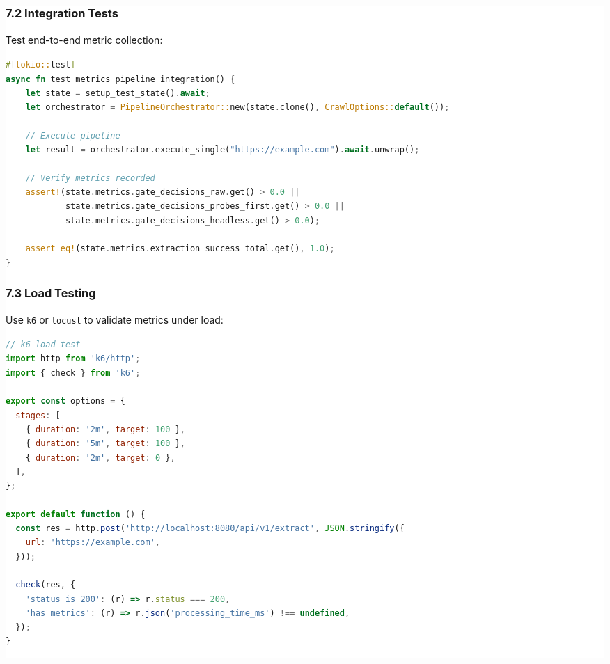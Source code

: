 ### 7.2 Integration Tests

Test end-to-end metric collection:

```rust
#[tokio::test]
async fn test_metrics_pipeline_integration() {
    let state = setup_test_state().await;
    let orchestrator = PipelineOrchestrator::new(state.clone(), CrawlOptions::default());

    // Execute pipeline
    let result = orchestrator.execute_single("https://example.com").await.unwrap();

    // Verify metrics recorded
    assert!(state.metrics.gate_decisions_raw.get() > 0.0 ||
            state.metrics.gate_decisions_probes_first.get() > 0.0 ||
            state.metrics.gate_decisions_headless.get() > 0.0);

    assert_eq!(state.metrics.extraction_success_total.get(), 1.0);
}
```

### 7.3 Load Testing

Use `k6` or `locust` to validate metrics under load:

```javascript
// k6 load test
import http from 'k6/http';
import { check } from 'k6';

export const options = {
  stages: [
    { duration: '2m', target: 100 },
    { duration: '5m', target: 100 },
    { duration: '2m', target: 0 },
  ],
};

export default function () {
  const res = http.post('http://localhost:8080/api/v1/extract', JSON.stringify({
    url: 'https://example.com',
  }));

  check(res, {
    'status is 200': (r) => r.status === 200,
    'has metrics': (r) => r.json('processing_time_ms') !== undefined,
  });
}
```

---
